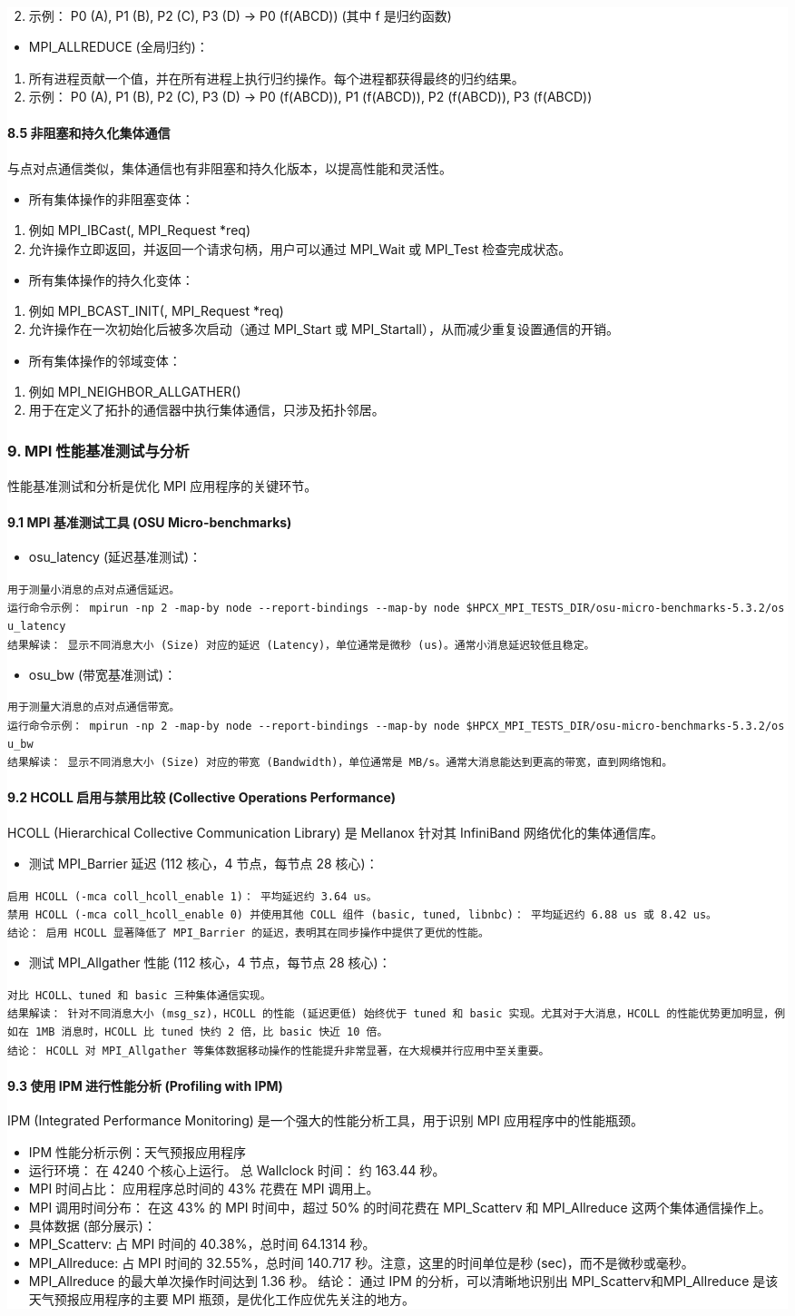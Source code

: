 2. 示例： P0 (A), P1 (B), P2 (C), P3 (D) -> P0 (f(ABCD)) (其中 f 是归约函数)
- MPI_ALLREDUCE (全局归约)：
1. 所有进程贡献一个值，并在所有进程上执行归约操作。每个进程都获得最终的归约结果。
2. 示例： P0 (A), P1 (B), P2 (C), P3 (D) -> P0 (f(ABCD)), P1 (f(ABCD)), P2 (f(ABCD)), P3 (f(ABCD))
#### 8.5 非阻塞和持久化集体通信
与点对点通信类似，集体通信也有非阻塞和持久化版本，以提高性能和灵活性。
- 所有集体操作的非阻塞变体：
1. 例如 MPI_IBCast(<bcast args>, MPI_Request *req)
2. 允许操作立即返回，并返回一个请求句柄，用户可以通过 MPI_Wait 或 MPI_Test 检查完成状态。
- 所有集体操作的持久化变体：
1. 例如 MPI_BCAST_INIT(<bcast args>, MPI_Request *req)
2. 允许操作在一次初始化后被多次启动（通过 MPI_Start 或 MPI_Startall），从而减少重复设置通信的开销。
- 所有集体操作的邻域变体：
1. 例如 MPI_NEIGHBOR_ALLGATHER(<Allgather args>)
2. 用于在定义了拓扑的通信器中执行集体通信，只涉及拓扑邻居。
### 9. MPI 性能基准测试与分析
性能基准测试和分析是优化 MPI 应用程序的关键环节。
#### 9.1 MPI 基准测试工具 (OSU Micro-benchmarks)
- osu_latency (延迟基准测试)：
```
用于测量小消息的点对点通信延迟。
运行命令示例： mpirun -np 2 -map-by node --report-bindings --map-by node $HPCX_MPI_TESTS_DIR/osu-micro-benchmarks-5.3.2/osu_latency
结果解读： 显示不同消息大小 (Size) 对应的延迟 (Latency)，单位通常是微秒 (us)。通常小消息延迟较低且稳定。
```
- osu_bw (带宽基准测试)：
```
用于测量大消息的点对点通信带宽。
运行命令示例： mpirun -np 2 -map-by node --report-bindings --map-by node $HPCX_MPI_TESTS_DIR/osu-micro-benchmarks-5.3.2/osu_bw
结果解读： 显示不同消息大小 (Size) 对应的带宽 (Bandwidth)，单位通常是 MB/s。通常大消息能达到更高的带宽，直到网络饱和。
```
#### 9.2 HCOLL 启用与禁用比较 (Collective Operations Performance)
HCOLL (Hierarchical Collective Communication Library) 是 Mellanox 针对其 InfiniBand 网络优化的集体通信库。
- 测试 MPI_Barrier 延迟 (112 核心，4 节点，每节点 28 核心)：
```
启用 HCOLL (-mca coll_hcoll_enable 1)： 平均延迟约 3.64 us。
禁用 HCOLL (-mca coll_hcoll_enable 0) 并使用其他 COLL 组件 (basic, tuned, libnbc)： 平均延迟约 6.88 us 或 8.42 us。
结论： 启用 HCOLL 显著降低了 MPI_Barrier 的延迟，表明其在同步操作中提供了更优的性能。
```
- 测试 MPI_Allgather 性能 (112 核心，4 节点，每节点 28 核心)：
```
对比 HCOLL、tuned 和 basic 三种集体通信实现。
结果解读： 针对不同消息大小 (msg_sz)，HCOLL 的性能 (延迟更低) 始终优于 tuned 和 basic 实现。尤其对于大消息，HCOLL 的性能优势更加明显，例如在 1MB 消息时，HCOLL 比 tuned 快约 2 倍，比 basic 快近 10 倍。
结论： HCOLL 对 MPI_Allgather 等集体数据移动操作的性能提升非常显著，在大规模并行应用中至关重要。
```
#### 9.3 使用 IPM 进行性能分析 (Profiling with IPM)
IPM (Integrated Performance Monitoring) 是一个强大的性能分析工具，用于识别 MPI 应用程序中的性能瓶颈。
- IPM 性能分析示例：天气预报应用程序
- 运行环境： 在 4240 个核心上运行。
总 Wallclock 时间： 约 163.44 秒。
- MPI 时间占比： 应用程序总时间的 43% 花费在 MPI 调用上。
- MPI 调用时间分布： 在这 43% 的 MPI 时间中，超过 50% 的时间花费在 MPI_Scatterv 和 MPI_Allreduce 这两个集体通信操作上。
- 具体数据 (部分展示)：
- MPI_Scatterv: 占 MPI 时间的 40.38%，总时间 64.1314 秒。
- MPI_Allreduce: 占 MPI 时间的 32.55%，总时间 140.717 秒。注意，这里的时间单位是秒 (sec)，而不是微秒或毫秒。
- MPI_Allreduce 的最大单次操作时间达到 1.36 秒。
结论： 通过 IPM 的分析，可以清晰地识别出 MPI_Scatterv和MPI_Allreduce 是该天气预报应用程序的主要 MPI 瓶颈，是优化工作应优先关注的地方。